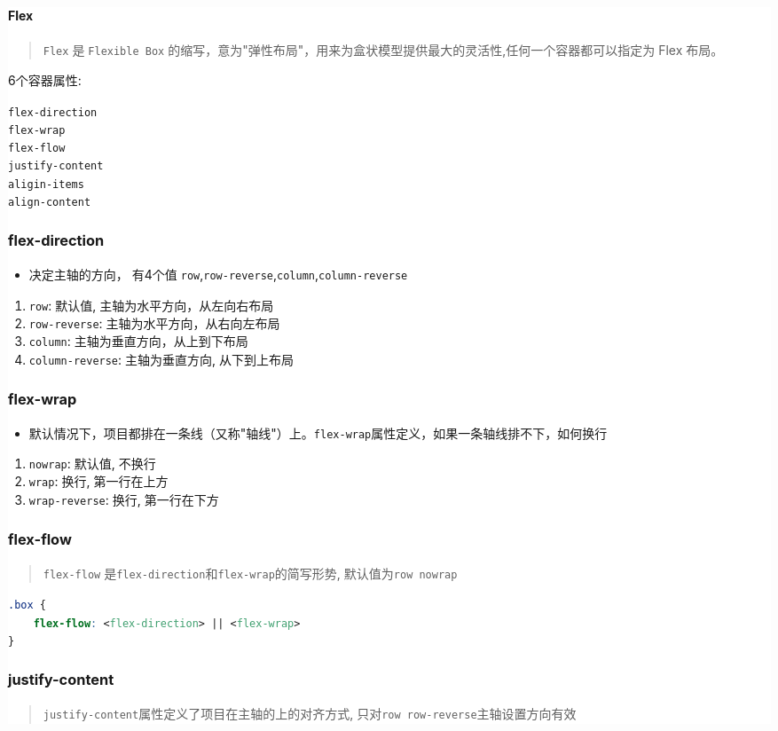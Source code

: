 #### Flex

> `Flex` 是 `Flexible Box` 的缩写，意为"弹性布局"，用来为盒状模型提供最大的灵活性,任何一个容器都可以指定为 Flex 布局。


6个容器属性:
``` css
flex-direction
flex-wrap
flex-flow
justify-content
aligin-items
align-content
```

### flex-direction
- 决定主轴的方向， 有4个值 `row`,`row-reverse`,`column`,`column-reverse`

1. `row`: 默认值, 主轴为水平方向，从左向右布局
2. `row-reverse`: 主轴为水平方向，从右向左布局
3. `column`: 主轴为垂直方向，从上到下布局
4. `column-reverse`: 主轴为垂直方向, 从下到上布局

<iframe height="265" style="width: 100%;" scrolling="no" title="qBdzmQX" src="https://codepen.io/fanmu/embed/qBdzmQX?height=265&theme-id=light&default-tab=html,result" frameborder="no" allowtransparency="true" allowfullscreen="true">
  See the Pen <a href='https://codepen.io/fanmu/pen/qBdzmQX'>qBdzmQX</a> by fanmucc
  (<a href='https://codepen.io/fanmu'>@fanmu</a>) on <a href='https://codepen.io'>CodePen</a>.
</iframe>

### flex-wrap
- 默认情况下，项目都排在一条线（又称"轴线"）上。`flex-wrap`属性定义，如果一条轴线排不下，如何换行

1. `nowrap`: 默认值, 不换行
2. `wrap`: 换行, 第一行在上方
3. `wrap-reverse`: 换行, 第一行在下方

<iframe height="265" style="width: 100%;" scrolling="no" title="dyoBWEd" src="https://codepen.io/fanmu/embed/dyoBWEd?height=265&theme-id=light&default-tab=html,result" frameborder="no" allowtransparency="true" allowfullscreen="true">
  See the Pen <a href='https://codepen.io/fanmu/pen/dyoBWEd'>dyoBWEd</a> by fanmucc
  (<a href='https://codepen.io/fanmu'>@fanmu</a>) on <a href='https://codepen.io'>CodePen</a>.
</iframe>

### flex-flow
> `flex-flow` 是`flex-direction`和`flex-wrap`的简写形势, 默认值为`row nowrap`

``` css
.box {
    flex-flow: <flex-direction> || <flex-wrap>
}
```

### justify-content
> `justify-content`属性定义了项目在主轴的上的对齐方式, 只对`row row-reverse`主轴设置方向有效
